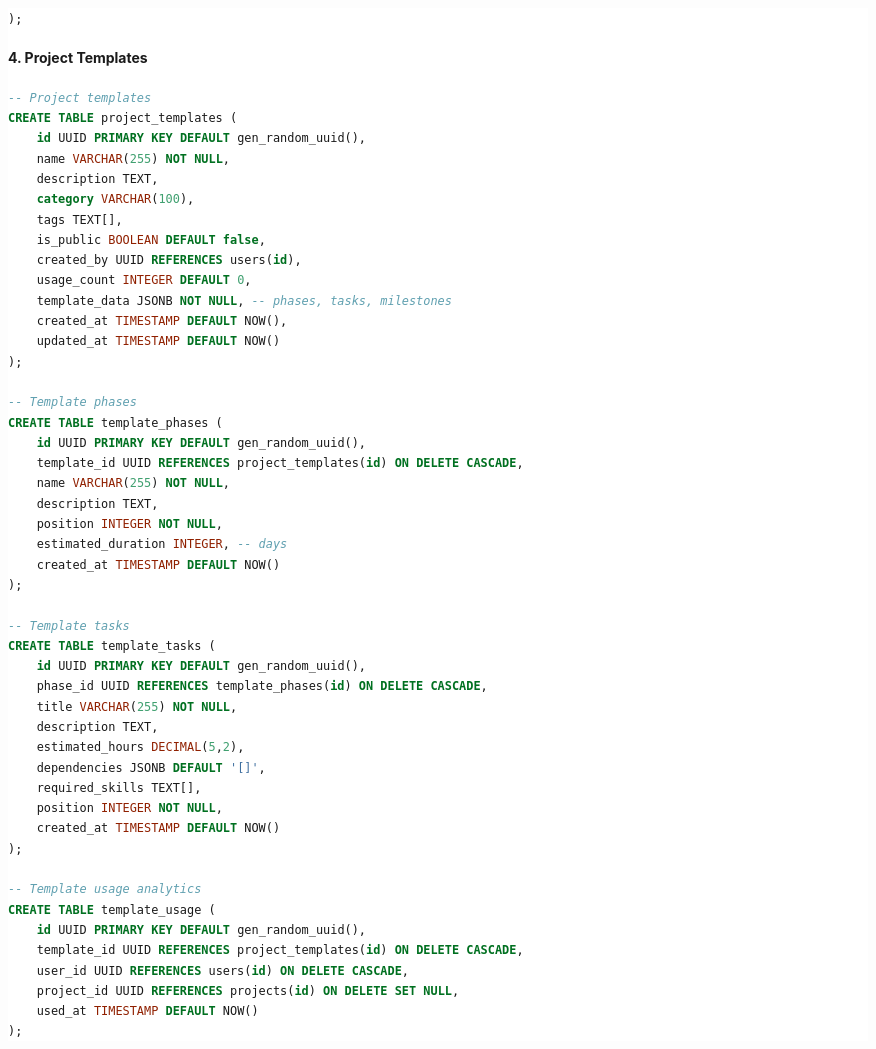 ```sql
);
```

#### 4. Project Templates
```sql
-- Project templates
CREATE TABLE project_templates (
    id UUID PRIMARY KEY DEFAULT gen_random_uuid(),
    name VARCHAR(255) NOT NULL,
    description TEXT,
    category VARCHAR(100),
    tags TEXT[],
    is_public BOOLEAN DEFAULT false,
    created_by UUID REFERENCES users(id),
    usage_count INTEGER DEFAULT 0,
    template_data JSONB NOT NULL, -- phases, tasks, milestones
    created_at TIMESTAMP DEFAULT NOW(),
    updated_at TIMESTAMP DEFAULT NOW()
);

-- Template phases
CREATE TABLE template_phases (
    id UUID PRIMARY KEY DEFAULT gen_random_uuid(),
    template_id UUID REFERENCES project_templates(id) ON DELETE CASCADE,
    name VARCHAR(255) NOT NULL,
    description TEXT,
    position INTEGER NOT NULL,
    estimated_duration INTEGER, -- days
    created_at TIMESTAMP DEFAULT NOW()
);

-- Template tasks
CREATE TABLE template_tasks (
    id UUID PRIMARY KEY DEFAULT gen_random_uuid(),
    phase_id UUID REFERENCES template_phases(id) ON DELETE CASCADE,
    title VARCHAR(255) NOT NULL,
    description TEXT,
    estimated_hours DECIMAL(5,2),
    dependencies JSONB DEFAULT '[]',
    required_skills TEXT[],
    position INTEGER NOT NULL,
    created_at TIMESTAMP DEFAULT NOW()
);

-- Template usage analytics
CREATE TABLE template_usage (
    id UUID PRIMARY KEY DEFAULT gen_random_uuid(),
    template_id UUID REFERENCES project_templates(id) ON DELETE CASCADE,
    user_id UUID REFERENCES users(id) ON DELETE CASCADE,
    project_id UUID REFERENCES projects(id) ON DELETE SET NULL,
    used_at TIMESTAMP DEFAULT NOW()
);
```
